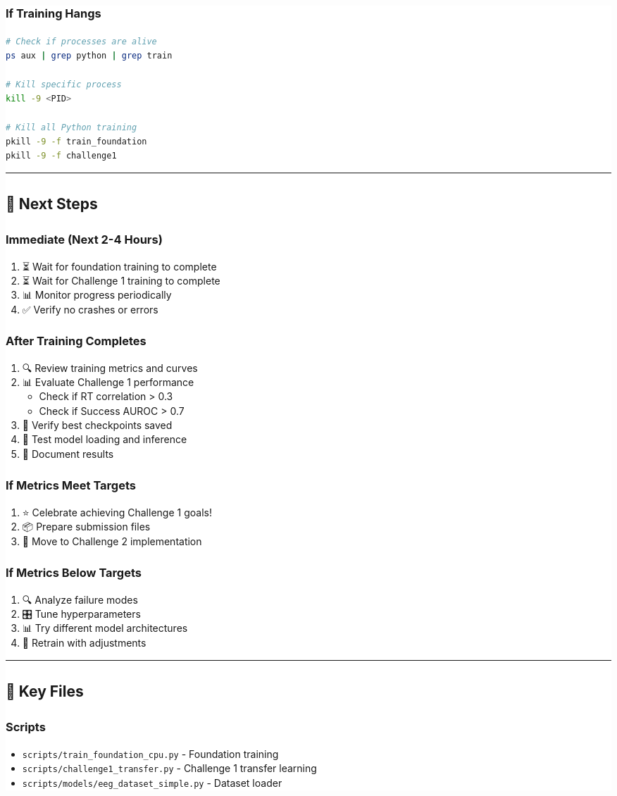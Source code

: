 ### If Training Hangs
```bash
# Check if processes are alive
ps aux | grep python | grep train

# Kill specific process
kill -9 <PID>

# Kill all Python training
pkill -9 -f train_foundation
pkill -9 -f challenge1
```

---

## 🎯 Next Steps

### Immediate (Next 2-4 Hours)
1. ⏳ Wait for foundation training to complete
2. ⏳ Wait for Challenge 1 training to complete
3. 📊 Monitor progress periodically
4. ✅ Verify no crashes or errors

### After Training Completes
1. 🔍 Review training metrics and curves
2. 📊 Evaluate Challenge 1 performance
   - Check if RT correlation > 0.3
   - Check if Success AUROC > 0.7
3. 💾 Verify best checkpoints saved
4. 🧪 Test model loading and inference
5. 📝 Document results

### If Metrics Meet Targets
1. ⭐ Celebrate achieving Challenge 1 goals!
2. 📦 Prepare submission files
3. 🎯 Move to Challenge 2 implementation

### If Metrics Below Targets
1. 🔍 Analyze failure modes
2. 🎛️ Tune hyperparameters
3. 📊 Try different model architectures
4. 🔄 Retrain with adjustments

---

## 📁 Key Files

### Scripts
- `scripts/train_foundation_cpu.py` - Foundation training
- `scripts/challenge1_transfer.py` - Challenge 1 transfer learning
- `scripts/models/eeg_dataset_simple.py` - Dataset loader

